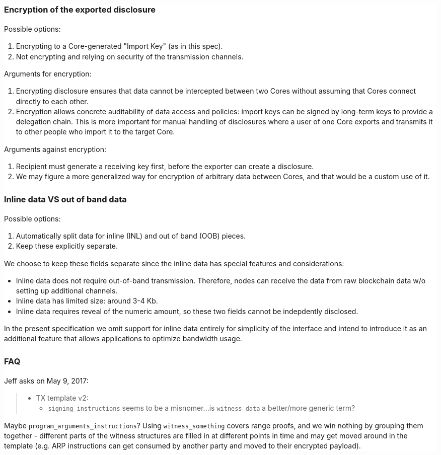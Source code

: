 
### Encryption of the exported disclosure

Possible options:

1. Encrypting to a Core-generated "Import Key" (as in this spec).
2. Not encrypting and relying on security of the transmission channels.

Arguments for encryption:

1. Encrypting disclosure ensures that data cannot be intercepted between two Cores without assuming that Cores connect directly to each other.
2. Encryption allows concrete auditability of data access and policies: import keys can be signed by long-term keys to provide a delegation chain. This is more important for manual handling of disclosures where a user of one Core exports and transmits it to other people who import it to the target Core.

Arguments against encryption:

1. Recipient must generate a receiving key first, before the exporter can create a disclosure.
2. We may figure a more generalized way for encryption of arbitrary data between Cores, and that would be a custom use of it.

### Inline data VS out of band data

Possible options:

1. Automatically split data for inline (INL) and out of band (OOB) pieces.
2. Keep these explicitly separate.

We choose to keep these fields separate since the inline data has special features and considerations:

* Inline data does not require out-of-band transmission. Therefore, nodes can receive the data from raw blockchain data w/o setting up additional channels.
* Inline data has limited size: around 3-4 Kb.
* Inline data requires reveal of the numeric amount, so these two fields cannot be indepdently disclosed.

In the present specification we omit support for inline data entirely for simplicity of the interface and
intend to introduce it as an additional feature that allows applications to optimize bandwidth usage.


### FAQ


Jeff asks on May 9, 2017:

> - TX template v2:
>     - `signing_instructions` seems to be a misnomer...is `witness_data` a better/more generic term?

Maybe `program_arguments_instructions`? Using `witness_something` covers range proofs, and we win nothing by grouping them together - different parts of the witness structures are filled in at different points in time and may get moved around in the template (e.g. ARP instructions can get consumed by another party and moved to their encrypted payload).
